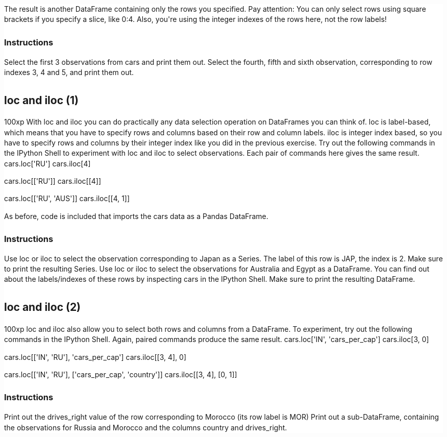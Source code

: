 
The result is another DataFrame containing only the rows you specified.
Pay attention: You can only select rows using square brackets if you specify a slice, like 0:4. Also, you're using the integer indexes of the rows here, not the row labels!
### Instructions
Select the first 3 observations from cars and print them out.
Select the fourth, fifth and sixth observation, corresponding to row indexes 3, 4 and 5, and print them out.

## loc and iloc (1)
100xp
With loc and iloc you can do practically any data selection operation on DataFrames you can think of. loc is label-based, which means that you have to specify rows and columns based on their row and column labels. iloc is integer index based, so you have to specify rows and columns by their integer index like you did in the previous exercise.
Try out the following commands in the IPython Shell to experiment with loc and iloc to select observations. Each pair of commands here gives the same result.
cars.loc['RU']
cars.iloc[4]

cars.loc[['RU']]
cars.iloc[[4]]

cars.loc[['RU', 'AUS']]
cars.iloc[[4, 1]]


As before, code is included that imports the cars data as a Pandas DataFrame.
### Instructions
Use loc or iloc to select the observation corresponding to Japan as a Series. The label of this row is JAP, the index is 2. Make sure to print the resulting Series.
Use loc or iloc to select the observations for Australia and Egypt as a DataFrame. You can find out about the labels/indexes of these rows by inspecting cars in the IPython Shell. Make sure to print the resulting DataFrame.

## loc and iloc (2)
100xp
loc and iloc also allow you to select both rows and columns from a DataFrame. To experiment, try out the following commands in the IPython Shell. Again, paired commands produce the same result.
cars.loc['IN', 'cars_per_cap']
cars.iloc[3, 0]

cars.loc[['IN', 'RU'], 'cars_per_cap']
cars.iloc[[3, 4], 0]

cars.loc[['IN', 'RU'], ['cars_per_cap', 'country']]
cars.iloc[[3, 4], [0, 1]]


### Instructions
Print out the drives_right value of the row corresponding to Morocco (its row label is MOR)
Print out a sub-DataFrame, containing the observations for Russia and Morocco and the columns country and drives_right.
